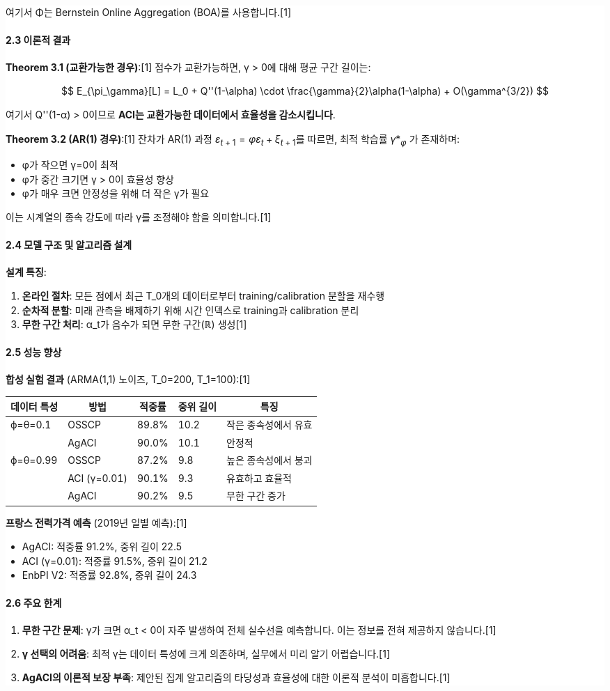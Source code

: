 여기서 Φ는 Bernstein Online Aggregation (BOA)를 사용합니다.[1]

#### 2.3 이론적 결과

**Theorem 3.1 (교환가능한 경우)**:[1]
점수가 교환가능하면, γ > 0에 대해 평균 구간 길이는:

$$
E_{\pi_\gamma}[L] = L_0 + Q''(1-\alpha) \cdot \frac{\gamma}{2}\alpha(1-\alpha) + O(\gamma^{3/2})
$$

여기서 Q''(1-α) > 0이므로 **ACI는 교환가능한 데이터에서 효율성을 감소시킵니다**.

**Theorem 3.2 (AR(1) 경우)**:[1]
잔차가 AR(1) 과정 $ε_{t+1} = φε_t + ξ_{t+1}$를 따르면, 최적 학습률 $γ*_φ$ 가 존재하며:
- φ가 작으면 γ=0이 최적
- φ가 중간 크기면 γ > 0이 효율성 향상
- φ가 매우 크면 안정성을 위해 더 작은 γ가 필요

이는 시계열의 종속 강도에 따라 γ를 조정해야 함을 의미합니다.[1]

#### 2.4 모델 구조 및 알고리즘 설계

**설계 특징**:

1. **온라인 절차**: 모든 점에서 최근 T_0개의 데이터로부터 training/calibration 분할을 재수행
2. **순차적 분할**: 미래 관측을 배제하기 위해 시간 인덱스로 training과 calibration 분리
3. **무한 구간 처리**: α_t가 음수가 되면 무한 구간(ℝ) 생성[1]

#### 2.5 성능 향상

**합성 실험 결과** (ARMA(1,1) 노이즈, T_0=200, T_1=100):[1]

| 데이터 특성 | 방법 | 적중률 | 중위 길이 | 특징 |
|----------|------|-------|---------|------|
| ϕ=θ=0.1 | OSSCP | 89.8% | 10.2 | 작은 종속성에서 유효 |
| | AgACI | 90.0% | 10.1 | 안정적 |
| ϕ=θ=0.99 | OSSCP | 87.2% | 9.8 | 높은 종속성에서 붕괴 |
| | ACI (γ=0.01) | 90.1% | 9.3 | 유효하고 효율적 |
| | AgACI | 90.2% | 9.5 | 무한 구간 증가 |

**프랑스 전력가격 예측** (2019년 일별 예측):[1]
- AgACI: 적중률 91.2%, 중위 길이 22.5
- ACI (γ=0.01): 적중률 91.5%, 중위 길이 21.2
- EnbPI V2: 적중률 92.8%, 중위 길이 24.3

#### 2.6 주요 한계

1. **무한 구간 문제**: γ가 크면 α_t < 0이 자주 발생하여 전체 실수선을 예측합니다. 이는 정보를 전혀 제공하지 않습니다.[1]

2. **γ 선택의 어려움**: 최적 γ는 데이터 특성에 크게 의존하며, 실무에서 미리 알기 어렵습니다.[1]

3. **AgACI의 이론적 보장 부족**: 제안된 집계 알고리즘의 타당성과 효율성에 대한 이론적 분석이 미흡합니다.[1]
